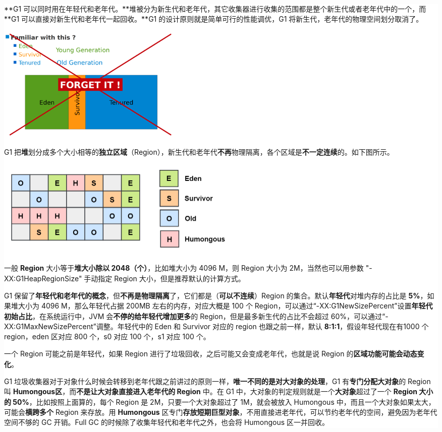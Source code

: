 **G1 可以同时用在年轻代和老年代。**堆被分为新生代和老年代，其它收集器进行收集的范围都是整个新生代或者老年代中的一个，而 **G1 可以直接对新生代和老年代一起回收。**G1 的设计原则就是简单可行的性能调优，G1 将新生代，老年代的物理空间划分取消了。

<img src="assets/3d37bfb7e94c81bd23c7fda6b7d87d59-1534559067339.png" style="zoom:67%;" />

G1 把**堆**划分成多个大小相等的**独立区域**（Region），新生代和老年代**不再**物理隔离，各个区域是**不一定连续**的。如下图所示。

<img src="assets/image-20200621214232018.png" alt="image-20200621214232018" style="zoom: 50%;" />

一般 **Region** 大小等于**堆大小除以 2048（个）**，比如堆大小为 4096 M，则 Region 大小为 2M，当然也可以用参数 "-XX:G1HeapRegionSize" 手动指定 Region 大小，但是推荐默认的计算方式。

G1 保留了**年轻代和老年代的概念**，但**不再是物理隔离**了，它们都是（**可以不连续**）Region 的集合。默认**年轻代**对堆内存的占比是 **5%**，如果堆大小为 4096 M，那么年轻代占据 200MB 左右的内存，对应大概是 100 个 Region，可以通过“-XX:G1NewSizePercent”设置**年轻代初始占比**，在系统运行中，JVM 会**不停的给年轻代增加更多**的 Region，但是最多新生代的占比不会超过 60%，可以通过“-XX:G1MaxNewSizePercent”调整。年轻代中的 Eden 和 Survivor 对应的 region 也跟之前一样，默认 **8:1:1**，假设年轻代现在有1000 个 region，eden 区对应 800 个，s0 对应 100 个，s1 对应 100 个。

一个 Region 可能之前是年轻代，如果 Region 进行了垃圾回收，之后可能又会变成老年代，也就是说 Region 的**区域功能可能会动态变化**。

G1 垃圾收集器对于对象什么时候会转移到老年代跟之前讲过的原则一样，**唯一不同的是对大对象的处理**，G1 有**专门分配大对象**的 Region 叫 **Humongous区**，而**不是让大对象直接进入老年代的 Region** 中。在 G1 中，大对象的判定规则就是一个**大对象**超过了一个 **Region 大小的 50%**，比如按照上面算的，每个 Region 是 2M，只要一个大对象超过了 1M，就会被放入 Humongous 中，而且一个大对象如果太大，可能会**横跨多个** Region 来存放。用 **Humongous** 区专门**存放短期巨型对象**，不用直接进老年代，可以节约老年代的空间，避免因为老年代空间不够的 GC 开销。Full GC 的时候除了收集年轻代和老年代之外，也会将 Humongous 区一并回收。
